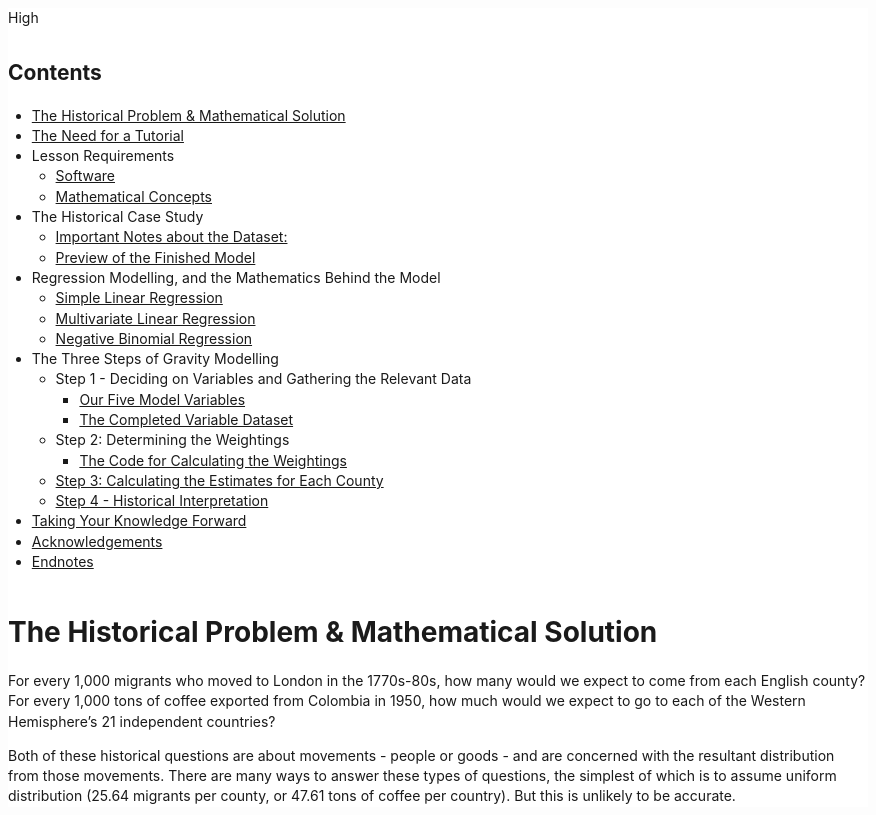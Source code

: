  High

## Contents

- [The Historical Problem & Mathematical Solution](https://programminghistorian.org/en/lessons/gravity-model#the-historical-problem--mathematical-solution)
- [The Need for a Tutorial](https://programminghistorian.org/en/lessons/gravity-model#the-need-for-a-tutorial)
- Lesson Requirements
  - [Software](https://programminghistorian.org/en/lessons/gravity-model#software)
  - [Mathematical Concepts](https://programminghistorian.org/en/lessons/gravity-model#mathematical-concepts)
- The Historical Case Study
  - [Important Notes about the Dataset:](https://programminghistorian.org/en/lessons/gravity-model#important-notes-about-the-dataset)
  - [Preview of the Finished Model](https://programminghistorian.org/en/lessons/gravity-model#preview-of-the-finished-model)
- Regression Modelling, and the Mathematics Behind the Model
  - [Simple Linear Regression](https://programminghistorian.org/en/lessons/gravity-model#simple-linear-regression)
  - [Multivariate Linear Regression](https://programminghistorian.org/en/lessons/gravity-model#multivariate-linear-regression)
  - [Negative Binomial Regression](https://programminghistorian.org/en/lessons/gravity-model#negative-binomial-regression)
- The Three Steps of Gravity Modelling
  - Step 1 - Deciding on Variables and Gathering the Relevant Data
    - [Our Five Model Variables](https://programminghistorian.org/en/lessons/gravity-model#our-five-model-variables)
    - [The Completed Variable Dataset](https://programminghistorian.org/en/lessons/gravity-model#the-completed-variable-dataset)
  - Step 2: Determining the Weightings
    - [The Code for Calculating the Weightings](https://programminghistorian.org/en/lessons/gravity-model#the-code-for-calculating-the-weightings)
  - [Step 3: Calculating the Estimates for Each County](https://programminghistorian.org/en/lessons/gravity-model#step-3-calculating-the-estimates-for-each-county)
  - [Step 4 - Historical Interpretation](https://programminghistorian.org/en/lessons/gravity-model#step-4---historical-interpretation)
- [Taking Your Knowledge Forward](https://programminghistorian.org/en/lessons/gravity-model#taking-your-knowledge-forward)
- [Acknowledgements](https://programminghistorian.org/en/lessons/gravity-model#acknowledgements)
- [Endnotes](https://programminghistorian.org/en/lessons/gravity-model#endnotes)

# The Historical Problem & Mathematical Solution

For every 1,000 migrants who moved to London in the 1770s-80s, how many would we expect to come from each English county? For every 1,000 tons of coffee exported from Colombia in 1950, how much would we expect to go to each of the Western Hemisphere’s 21 independent countries?

Both of these historical questions are about movements - people or goods - and are concerned with the resultant distribution from those movements. There are many ways to answer these types of questions, the simplest of which is to assume uniform distribution (25.64 migrants per county, or 47.61 tons of coffee per country). But this is unlikely to be accurate.
